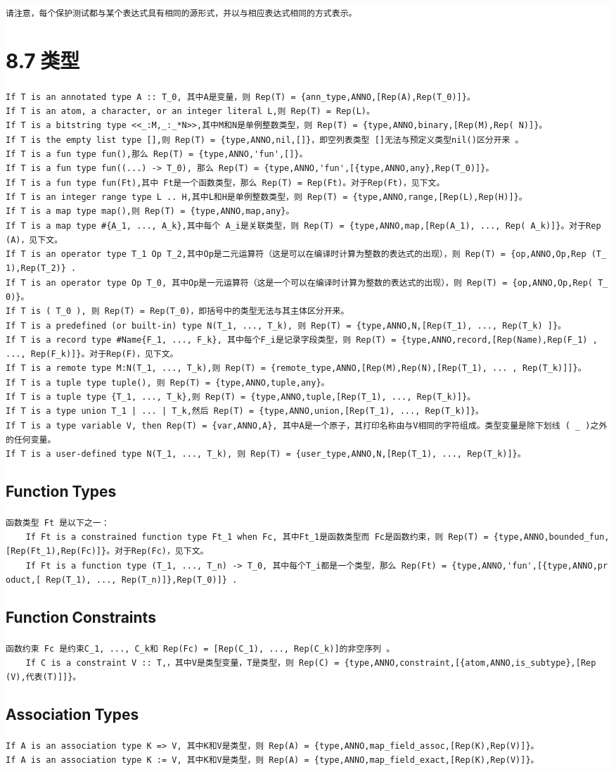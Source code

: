     请注意，每个保护测试都与某个表达式具有相同的源形式，并以与相应表达式相同的方式表示。

# 8.7 类型
    If T is an annotated type A :: T_0, 其中A是变量，则 Rep(T) = {ann_type,ANNO,[Rep(A),Rep(T_0)]}。
    If T is an atom, a character, or an integer literal L,则 Rep(T) = Rep(L)。
    If T is a bitstring type <<_:M,_:_*N>>,其中M和N是单例整数类型，则 Rep(T) = {type,ANNO,binary,[Rep(M),Rep( N)]}。
    If T is the empty list type [],则 Rep(T) = {type,ANNO,nil,[]}，即空列表类型 []无法与预定义类型nil()区分开来 。
    If T is a fun type fun(),那么 Rep(T) = {type,ANNO,'fun',[]}。
    If T is a fun type fun((...) -> T_0), 那么 Rep(T) = {type,ANNO,'fun',[{type,ANNO,any},Rep(T_0)]}。
    If T is a fun type fun(Ft),其中 Ft是一个函数类型，那么 Rep(T) = Rep(Ft)。对于Rep(Ft)，见下文。
    If T is an integer range type L .. H,其中L和H是单例整数类型，则 Rep(T) = {type,ANNO,range,[Rep(L),Rep(H)]}。
    If T is a map type map(),则 Rep(T) = {type,ANNO,map,any}。
    If T is a map type #{A_1, ..., A_k},其中每个 A_i是关联类型，则 Rep(T) = {type,ANNO,map,[Rep(A_1), ..., Rep( A_k)]}。对于Rep(A)，见下文。
    If T is an operator type T_1 Op T_2,其中Op是二元运算符（这是可以在编译时计算为整数的表达式的出现），则 Rep(T) = {op,ANNO,Op,Rep (T_1),Rep(T_2)} .
    If T is an operator type Op T_0, 其中Op是一元运算符（这是一个可以在编译时计算为整数的表达式的出现），则 Rep(T) = {op,ANNO,Op,Rep( T_0)}。
    If T is ( T_0 ), 则 Rep(T) = Rep(T_0)，即括号中的类型无法与其主体区分开来。
    If T is a predefined (or built-in) type N(T_1, ..., T_k), 则 Rep(T) = {type,ANNO,N,[Rep(T_1), ..., Rep(T_k) ]}。
    If T is a record type #Name{F_1, ..., F_k}, 其中每个F_i是记录字段类型，则 Rep(T) = {type,ANNO,record,[Rep(Name),Rep(F_1) , ..., Rep(F_k)]}。对于Rep(F)，见下文。
    If T is a remote type M:N(T_1, ..., T_k),则 Rep(T) = {remote_type,ANNO,[Rep(M),Rep(N),[Rep(T_1), ... , Rep(T_k)]]}。
    If T is a tuple type tuple(), 则 Rep(T) = {type,ANNO,tuple,any}。
    If T is a tuple type {T_1, ..., T_k},则 Rep(T) = {type,ANNO,tuple,[Rep(T_1), ..., Rep(T_k)]}。
    If T is a type union T_1 | ... | T_k,然后 Rep(T) = {type,ANNO,union,[Rep(T_1), ..., Rep(T_k)]}。
    If T is a type variable V, then Rep(T) = {var,ANNO,A}, 其中A是一个原子，其打印名称由与V相同的字符组成。类型变量是除下划线 ( _ )之外的任何变量。
    If T is a user-defined type N(T_1, ..., T_k), 则 Rep(T) = {user_type,ANNO,N,[Rep(T_1), ..., Rep(T_k)]}。

## Function Types
    函数类型 Ft 是以下之一：
        If Ft is a constrained function type Ft_1 when Fc, 其中Ft_1是函数类型而 Fc是函数约束，则 Rep(T) = {type,ANNO,bounded_fun,[Rep(Ft_1),Rep(Fc)]}。对于Rep(Fc)，见下文。
        If Ft is a function type (T_1, ..., T_n) -> T_0, 其中每个T_i都是一个类型，那么 Rep(Ft) = {type,ANNO,'fun',[{type,ANNO,product,[ Rep(T_1), ..., Rep(T_n)]},Rep(T_0)]} .

## Function Constraints
    函数约束 Fc 是约束C_1, ..., C_k和 Rep(Fc) = [Rep(C_1), ..., Rep(C_k)]的非空序列 。
        If C is a constraint V :: T,，其中V是类型变量，T是类型，则 Rep(C) = {type,ANNO,constraint,[{atom,ANNO,is_subtype},[Rep(V),代表(T)]]}。

## Association Types
    If A is an association type K => V, 其中K和V是类型，则 Rep(A) = {type,ANNO,map_field_assoc,[Rep(K),Rep(V)]}。
    If A is an association type K := V, 其中K和V是类型，则 Rep(A) = {type,ANNO,map_field_exact,[Rep(K),Rep(V)]}。
